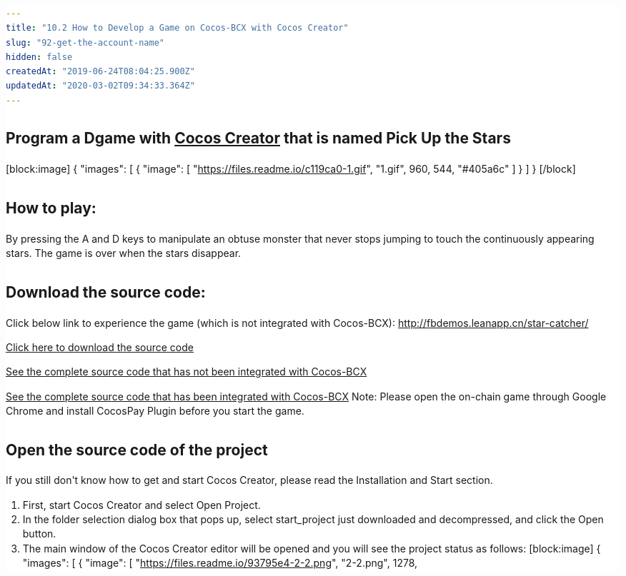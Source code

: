 ```yaml
---
title: "10.2 How to Develop a Game on Cocos-BCX with Cocos Creator"
slug: "92-get-the-account-name"
hidden: false
createdAt: "2019-06-24T08:04:25.900Z"
updatedAt: "2020-03-02T09:34:33.364Z"
---
```

## Program a Dgame with [Cocos Creator](https://www.cocos.com/creator) that is named Pick Up the Stars 

[block:image]
{
  "images": [
    {
      "image": [
        "https://files.readme.io/c119ca0-1.gif",
        "1.gif",
        960,
        544,
        "#405a6c"
      ]
    }
  ]
}
[/block]
## How to play:
By pressing the A and D keys to manipulate an obtuse monster that never stops jumping to touch the continuously appearing stars. The game is over when the stars disappear.

## Download the source code:
Click below link to experience the game (which is not integrated with Cocos-BCX):
http://fbdemos.leanapp.cn/star-catcher/

[Click here to download the source code](https://github.com/cocos-creator/tutorial-first-game/releases/download/v2.0/start_project.zip)

[See the complete source code that has not been integrated with Cocos-BCX](https://github.com/cocos-creator/tutorial-first-game/releases/download/v2.0/complete_project.zip)

[See the complete source code that has been integrated with Cocos-BCX](https://github.com/Cocos-BCX/star-project.git)
Note: Please open the on-chain game through​ Google Chrome and install CocosPay Plugin before you start the game.

## Open the source code of the project
If you still don't know how to get and start Cocos Creator, please read the Installation and Start section.
1. First, start Cocos Creator and select Open Project.
2. In the folder selection dialog box that pops up, select start_project just downloaded and decompressed, and click the Open button. 
3. The main window of the Cocos Creator editor will be opened and you will see the project status as follows:
[block:image]
{
  "images": [
    {
      "image": [
        "https://files.readme.io/93795e4-2-2.png",
        "2-2.png",
        1278,